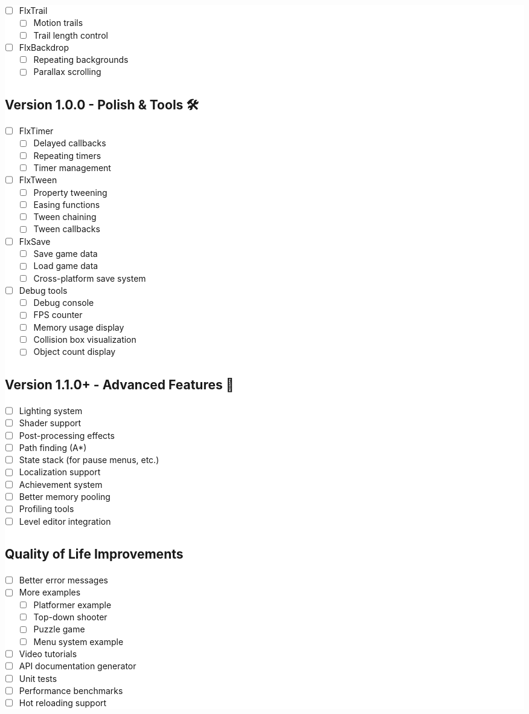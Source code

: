 - [ ] FlxTrail
  - [ ] Motion trails
  - [ ] Trail length control

- [ ] FlxBackdrop
  - [ ] Repeating backgrounds
  - [ ] Parallax scrolling

## Version 1.0.0 - Polish & Tools 🛠️

- [ ] FlxTimer
  - [ ] Delayed callbacks
  - [ ] Repeating timers
  - [ ] Timer management

- [ ] FlxTween
  - [ ] Property tweening
  - [ ] Easing functions
  - [ ] Tween chaining
  - [ ] Tween callbacks

- [ ] FlxSave
  - [ ] Save game data
  - [ ] Load game data
  - [ ] Cross-platform save system

- [ ] Debug tools
  - [ ] Debug console
  - [ ] FPS counter
  - [ ] Memory usage display
  - [ ] Collision box visualization
  - [ ] Object count display

## Version 1.1.0+ - Advanced Features 🚀

- [ ] Lighting system
- [ ] Shader support
- [ ] Post-processing effects
- [ ] Path finding (A*)
- [ ] State stack (for pause menus, etc.)
- [ ] Localization support
- [ ] Achievement system
- [ ] Better memory pooling
- [ ] Profiling tools
- [ ] Level editor integration

## Quality of Life Improvements

- [ ] Better error messages
- [ ] More examples
  - [ ] Platformer example
  - [ ] Top-down shooter
  - [ ] Puzzle game
  - [ ] Menu system example
- [ ] Video tutorials
- [ ] API documentation generator
- [ ] Unit tests
- [ ] Performance benchmarks
- [ ] Hot reloading support
